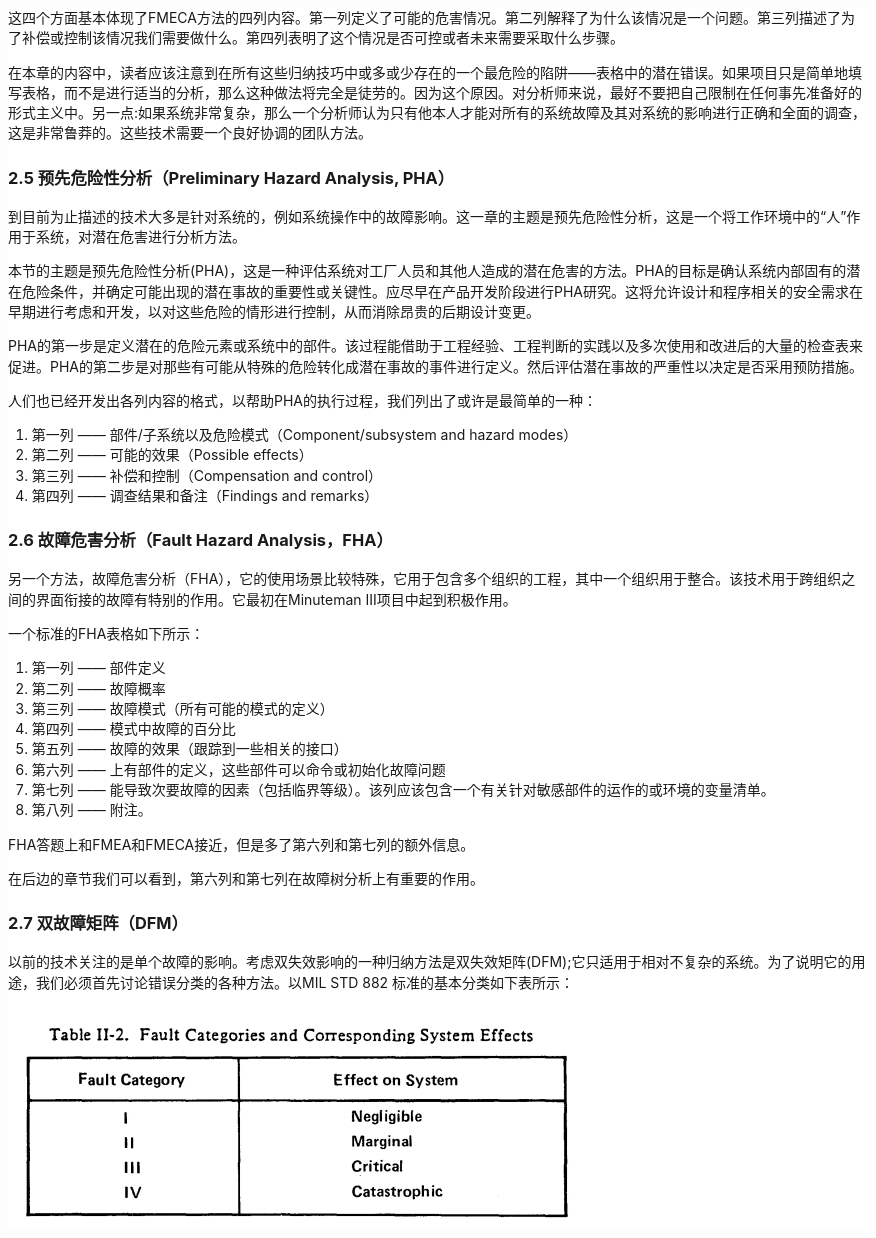 这四个方面基本体现了FMECA方法的四列内容。第一列定义了可能的危害情况。第二列解释了为什么该情况是一个问题。第三列描述了为了补偿或控制该情况我们需要做什么。第四列表明了这个情况是否可控或者未来需要采取什么步骤。

在本章的内容中，读者应该注意到在所有这些归纳技巧中或多或少存在的一个最危险的陷阱——表格中的潜在错误。如果项目只是简单地填写表格，而不是进行适当的分析，那么这种做法将完全是徒劳的。因为这个原因。对分析师来说，最好不要把自己限制在任何事先准备好的形式主义中。另一点:如果系统非常复杂，那么一个分析师认为只有他本人才能对所有的系统故障及其对系统的影响进行正确和全面的调查，这是非常鲁莽的。这些技术需要一个良好协调的团队方法。

### 2.5 预先危险性分析（Preliminary Hazard Analysis, PHA）

到目前为止描述的技术大多是针对系统的，例如系统操作中的故障影响。这一章的主题是预先危险性分析，这是一个将工作环境中的“人”作用于系统，对潜在危害进行分析方法。

本节的主题是预先危险性分析(PHA)，这是一种评估系统对工厂人员和其他人造成的潜在危害的方法。PHA的目标是确认系统内部固有的潜在危险条件，并确定可能出现的潜在事故的重要性或关键性。应尽早在产品开发阶段进行PHA研究。这将允许设计和程序相关的安全需求在早期进行考虑和开发，以对这些危险的情形进行控制，从而消除昂贵的后期设计变更。

PHA的第一步是定义潜在的危险元素或系统中的部件。该过程能借助于工程经验、工程判断的实践以及多次使用和改进后的大量的检查表来促进。PHA的第二步是对那些有可能从特殊的危险转化成潜在事故的事件进行定义。然后评估潜在事故的严重性以决定是否采用预防措施。

人们也已经开发出各列内容的格式，以帮助PHA的执行过程，我们列出了或许是最简单的一种：

1. 第一列 —— 部件/子系统以及危险模式（Component/subsystem and hazard modes）
2. 第二列 —— 可能的效果（Possible effects）
3. 第三列 —— 补偿和控制（Compensation and control）
4. 第四列 —— 调查结果和备注（Findings and remarks）

### 2.6 故障危害分析（Fault Hazard Analysis，FHA）

另一个方法，故障危害分析（FHA），它的使用场景比较特殊，它用于包含多个组织的工程，其中一个组织用于整合。该技术用于跨组织之间的界面衔接的故障有特别的作用。它最初在Minuteman III项目中起到积极作用。

一个标准的FHA表格如下所示：

1. 第一列 —— 部件定义
2. 第二列 —— 故障概率
3. 第三列 —— 故障模式（所有可能的模式的定义）
4. 第四列 —— 模式中故障的百分比
5. 第五列 —— 故障的效果（跟踪到一些相关的接口）
6. 第六列 —— 上有部件的定义，这些部件可以命令或初始化故障问题
7. 第七列 —— 能导致次要故障的因素（包括临界等级）。该列应该包含一个有关针对敏感部件的运作的或环境的变量清单。
8. 第八列 —— 附注。

FHA答题上和FMEA和FMECA接近，但是多了第六列和第七列的额外信息。

在后边的章节我们可以看到，第六列和第七列在故障树分析上有重要的作用。

### 2.7 双故障矩阵（DFM）

以前的技术关注的是单个故障的影响。考虑双失效影响的一种归纳方法是双失效矩阵(DFM);它只适用于相对不复杂的系统。为了说明它的用途，我们必须首先讨论错误分类的各种方法。以MIL STD 882 标准的基本分类如下表所示：

![Table II-2](asserts/TableII-2.png)
